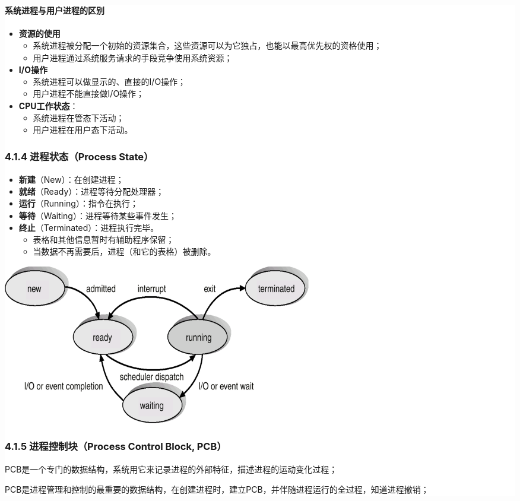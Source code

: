 #### 系统进程与用户进程的区别

- **资源的使用**
  - 系统进程被分配一个初始的资源集合，这些资源可以为它独占，也能以最高优先权的资格使用；
  - 用户进程通过系统服务请求的手段竞争使用系统资源；
- **I/O操作**
  - 系统进程可以做显示的、直接的I/O操作；
  - 用户进程不能直接做I/O操作；
- **CPU工作状态**：
  - 系统进程在管态下活动；
  - 用户进程在用户态下活动。

### 4.1.4 进程状态（Process State）

- **新建**（New）：在创建进程；
- **就绪**（Ready）：进程等待分配处理器；
- **运行**（Running）：指令在执行；
- **等待**（Waiting）：进程等待某些事件发生；
- **终止**（Terminated）：进程执行完毕。
  - 表格和其他信息暂时有辅助程序保留；
  - 当数据不再需要后，进程（和它的表格）被删除。

<img src="./.img/process_state.png" style="zoom:50%;" />



### 4.1.5 进程控制块（Process Control Block, PCB）

PCB是一个专门的数据结构，系统用它来记录进程的外部特征，描述进程的运动变化过程；

PCB是进程管理和控制的最重要的数据结构，在创建进程时，建立PCB，并伴随进程运行的全过程，知道进程撤销；

